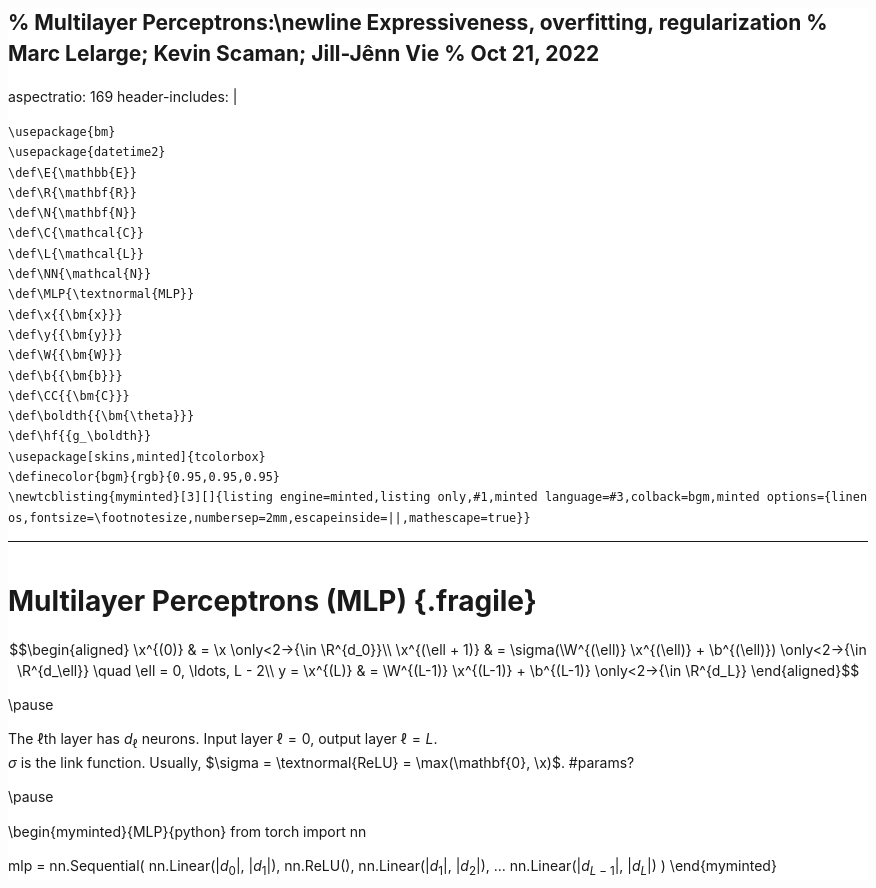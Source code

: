 % Multilayer Perceptrons:\newline Expressiveness, overfitting, regularization
% Marc Lelarge; Kevin Scaman; Jill-Jênn Vie
% Oct 21, 2022
---
aspectratio: 169
header-includes: |
  ```{=tex}
  \usepackage{bm}
  \usepackage{datetime2}
  \def\E{\mathbb{E}}
  \def\R{\mathbf{R}}
  \def\N{\mathbf{N}}
  \def\C{\mathcal{C}}
  \def\L{\mathcal{L}}
  \def\NN{\mathcal{N}}
  \def\MLP{\textnormal{MLP}}
  \def\x{{\bm{x}}}
  \def\y{{\bm{y}}}
  \def\W{{\bm{W}}}
  \def\b{{\bm{b}}}
  \def\CC{{\bm{C}}}
  \def\boldth{{\bm{\theta}}}
  \def\hf{{g_\boldth}}
  \usepackage[skins,minted]{tcolorbox}
  \definecolor{bgm}{rgb}{0.95,0.95,0.95}
  \newtcblisting{myminted}[3][]{listing engine=minted,listing only,#1,minted language=#3,colback=bgm,minted options={linenos,fontsize=\footnotesize,numbersep=2mm,escapeinside=||,mathescape=true}}
  ```
---
# Multilayer Perceptrons (MLP) {.fragile}

$$\begin{aligned}
\x^{(0)} & = \x \only<2->{\in \R^{d_0}}\\
\x^{(\ell + 1)} & = \sigma(\W^{(\ell)} \x^{(\ell)} + \b^{(\ell)}) \only<2->{\in \R^{d_\ell}} \quad \ell = 0, \ldots, L - 2\\
y = \x^{(L)} & = \W^{(L-1)} \x^{(L-1)} + \b^{(L-1)} \only<2->{\in \R^{d_L}}
\end{aligned}$$

\pause

The $\ell$th layer has $d_\ell$ neurons. Input layer $\ell = 0$, output layer $\ell = L$.  
$\sigma$ is the link function. Usually, $\sigma = \textnormal{ReLU} = \max(\mathbf{0}, \x)$. #params?

\pause

\begin{myminted}{MLP}{python}
from torch import nn

mlp = nn.Sequential(
    nn.Linear(|$d_0$|, |$d_1$|),
    nn.ReLU(),
    nn.Linear(|$d_1$|, |$d_2$|),
    ...
    nn.Linear(|$d_{L - 1}$|, |$d_L$|)
)
\end{myminted}


 [^1]: \url{https://kaggle.com/datasets/uciml/red-wine-quality-cortez-et-al-2009}
 [^2]: fixed acidity, volatile acidity, citric acid, residual sugar, chlorides, free sulfur dioxide, total sulfur dioxide, density, pH, sulphates, alcohol